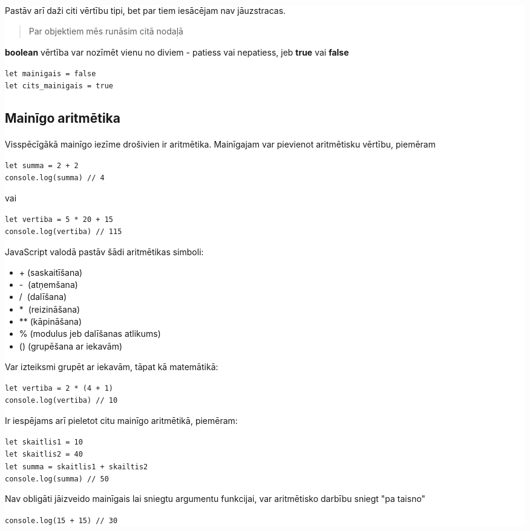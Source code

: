 Pastāv arī daži citi vērtību tipi, bet par tiem iesācējam nav jāuzstracas.

> Par objektiem mēs runāsim citā nodaļā

**boolean** vērtība var nozīmēt vienu no diviem - patiess vai nepatiess, jeb **true** vai **false**

```
let mainigais = false
let cits_mainigais = true
```

## Mainīgo aritmētika

Visspēcīgākā mainīgo iezīme drošivien ir aritmētika. Mainīgajam var pievienot aritmētisku vērtību, piemēram

```
let summa = 2 + 2
console.log(summa) // 4
```

vai

```
let vertiba = 5 * 20 + 15
console.log(vertiba) // 115
```

JavaScript valodā pastāv šādi aritmētikas simboli:

 * \+ (saskaitīšana)
 * \-  &nbsp;(atņemšana)
 * /  &nbsp;(dalīšana)
 * \* &nbsp;(reizināšana)
 * \** (kāpināšana)
 * % (modulus jeb dalīšanas atlikums)
 * () (grupēšana ar iekavām)

Var izteiksmi grupēt ar iekavām, tāpat kā matemātikā:

```
let vertiba = 2 * (4 + 1)
console.log(vertiba) // 10
```

Ir iespējams arī pieletot citu mainīgo aritmētikā, piemēram:

```
let skaitlis1 = 10
let skaitlis2 = 40
let summa = skaitlis1 + skailtis2
console.log(summa) // 50
```

Nav obligāti jāizveido mainīgais lai sniegtu argumentu funkcijai, var aritmētisko darbību sniegt "pa taisno"

```
console.log(15 + 15) // 30
```
